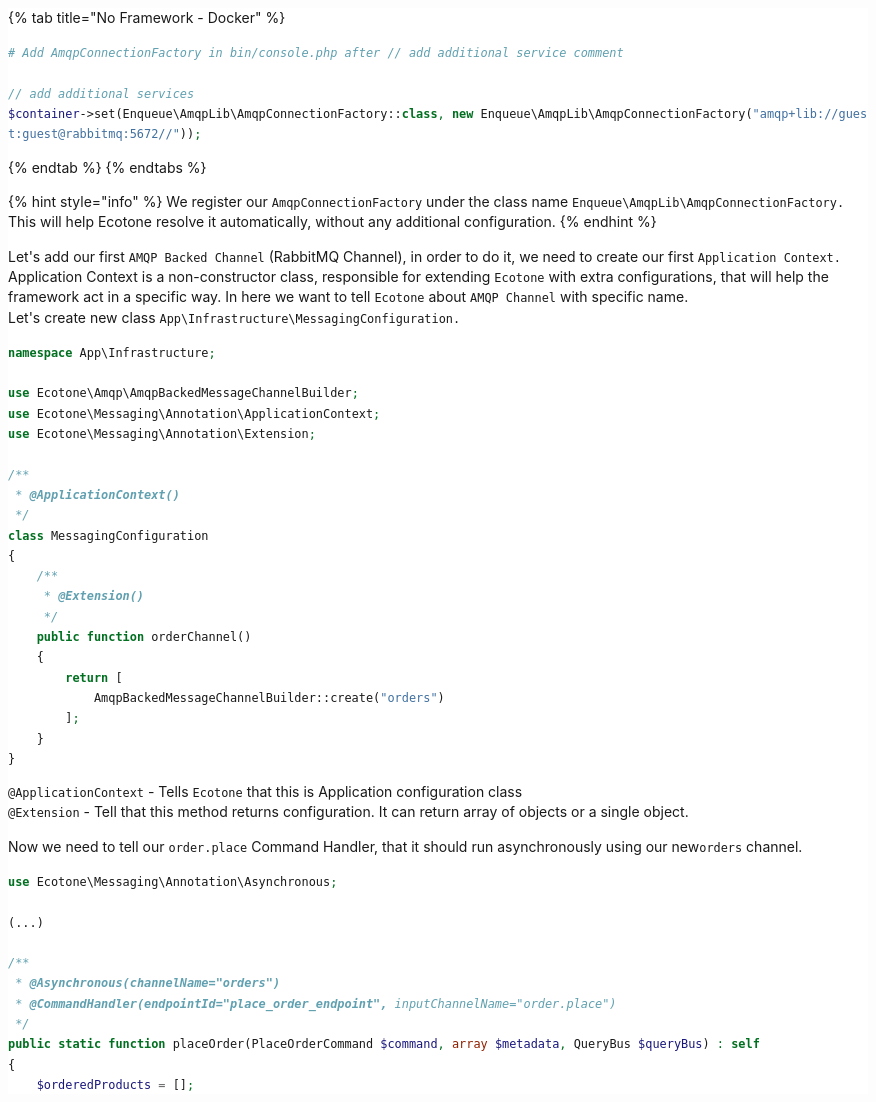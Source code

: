 {% tab title="No Framework - Docker" %}
```php
# Add AmqpConnectionFactory in bin/console.php after // add additional service comment

// add additional services
$container->set(Enqueue\AmqpLib\AmqpConnectionFactory::class, new Enqueue\AmqpLib\AmqpConnectionFactory("amqp+lib://guest:guest@rabbitmq:5672//"));
```
{% endtab %}
{% endtabs %}

{% hint style="info" %}
We register our `AmqpConnectionFactory` under the class name `Enqueue\AmqpLib\AmqpConnectionFactory.` This will help Ecotone resolve it automatically, without any additional configuration.
{% endhint %}

Let's add our first `AMQP Backed Channel` \(RabbitMQ Channel\), in order to do it, we need to create our first `Application Context.`   
Application Context is a non-constructor class, responsible for extending `Ecotone` with extra configurations, that will help the framework act in a specific way. In here we want to tell `Ecotone` about `AMQP Channel` with specific name.   
Let's create new class `App\Infrastructure\MessagingConfiguration.`

```php
namespace App\Infrastructure;

use Ecotone\Amqp\AmqpBackedMessageChannelBuilder;
use Ecotone\Messaging\Annotation\ApplicationContext;
use Ecotone\Messaging\Annotation\Extension;

/**
 * @ApplicationContext()
 */
class MessagingConfiguration
{
    /**
     * @Extension()
     */
    public function orderChannel()
    {
        return [
            AmqpBackedMessageChannelBuilder::create("orders")
        ];
    }
}
```

`@ApplicationContext` - Tells `Ecotone` that this is Application configuration class  
`@Extension` - Tell that this method returns configuration. It can return array of objects or a single object.

Now we need to tell our `order.place` Command Handler, that it should run asynchronously using our new`orders` channel. 

```php
use Ecotone\Messaging\Annotation\Asynchronous;

(...)

/**
 * @Asynchronous(channelName="orders")
 * @CommandHandler(endpointId="place_order_endpoint", inputChannelName="order.place")
 */
public static function placeOrder(PlaceOrderCommand $command, array $metadata, QueryBus $queryBus) : self
{
    $orderedProducts = [];
```